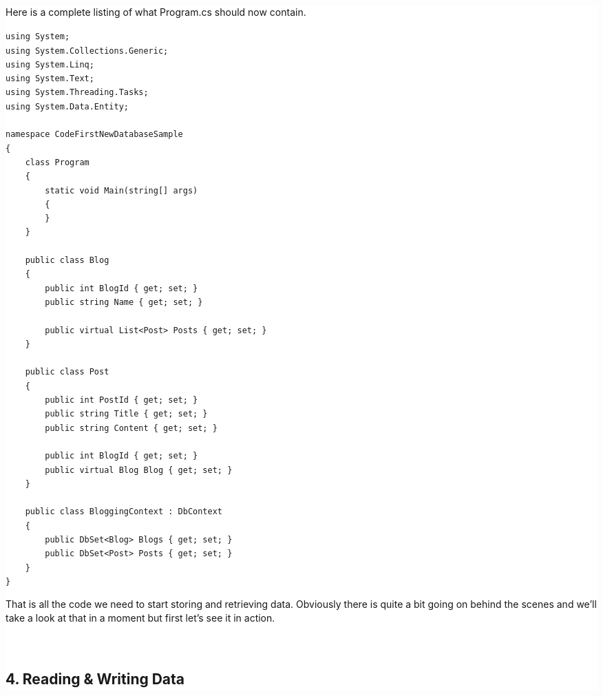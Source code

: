 Here is a complete listing of what Program.cs should now contain.

```
using System;
using System.Collections.Generic;
using System.Linq;
using System.Text;
using System.Threading.Tasks;
using System.Data.Entity;

namespace CodeFirstNewDatabaseSample
{
    class Program
    {
        static void Main(string[] args)
        {
        }
    }

    public class Blog
    {
        public int BlogId { get; set; }
        public string Name { get; set; }

        public virtual List<Post> Posts { get; set; }
    }

    public class Post
    {
        public int PostId { get; set; }
        public string Title { get; set; }
        public string Content { get; set; }

        public int BlogId { get; set; }
        public virtual Blog Blog { get; set; }
    }

    public class BloggingContext : DbContext
    {
        public DbSet<Blog> Blogs { get; set; }
        public DbSet<Post> Posts { get; set; }
    }
}
```

That is all the code we need to start storing and retrieving data. Obviously there is quite a bit going on behind the scenes and we’ll take a look at that in a moment but first let’s see it in action.

 

## 4. Reading & Writing Data
